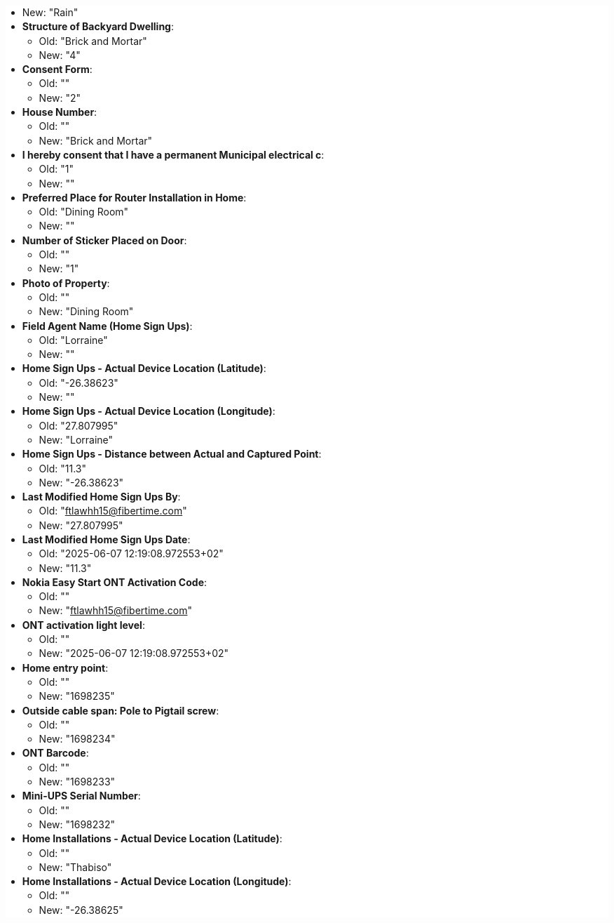   - New: "Rain"
- **Structure of Backyard Dwelling**:
  - Old: "Brick and Mortar"
  - New: "4"
- **Consent Form**:
  - Old: ""
  - New: "2"
- **House Number**:
  - Old: ""
  - New: "Brick and Mortar"
- **I hereby consent that I have a permanent Municipal electrical c**:
  - Old: "1"
  - New: ""
- **Preferred Place for Router Installation in Home**:
  - Old: "Dining Room"
  - New: ""
- **Number of Sticker Placed on Door**:
  - Old: ""
  - New: "1"
- **Photo of Property**:
  - Old: ""
  - New: "Dining Room"
- **Field Agent Name (Home Sign Ups)**:
  - Old: "Lorraine"
  - New: ""
- **Home Sign Ups - Actual Device Location (Latitude)**:
  - Old: "-26.38623"
  - New: ""
- **Home Sign Ups - Actual Device Location (Longitude)**:
  - Old: "27.807995"
  - New: "Lorraine"
- **Home Sign Ups - Distance between Actual and Captured Point**:
  - Old: "11.3"
  - New: "-26.38623"
- **Last Modified Home Sign Ups By**:
  - Old: "ftlawhh15@fibertime.com"
  - New: "27.807995"
- **Last Modified Home Sign Ups Date**:
  - Old: "2025-06-07 12:19:08.972553+02"
  - New: "11.3"
- **Nokia Easy Start ONT Activation Code**:
  - Old: ""
  - New: "ftlawhh15@fibertime.com"
- **ONT activation light level**:
  - Old: ""
  - New: "2025-06-07 12:19:08.972553+02"
- **Home entry point**:
  - Old: ""
  - New: "1698235"
- **Outside cable span: Pole to Pigtail screw**:
  - Old: ""
  - New: "1698234"
- **ONT Barcode**:
  - Old: ""
  - New: "1698233"
- **Mini-UPS Serial Number**:
  - Old: ""
  - New: "1698232"
- **Home Installations - Actual Device Location (Latitude)**:
  - Old: ""
  - New: "Thabiso"
- **Home Installations - Actual Device Location (Longitude)**:
  - Old: ""
  - New: "-26.38625"